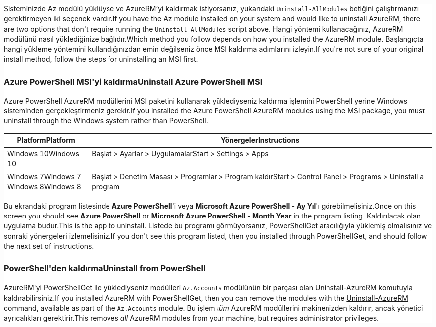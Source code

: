 <span data-ttu-id="fdd9f-139">Sisteminizde Az modülü yüklüyse ve AzureRM’yi kaldırmak istiyorsanız, yukarıdaki `Uninstall-AllModules` betiğini çalıştırmanızı gerektirmeyen iki seçenek vardır.</span><span class="sxs-lookup"><span data-stu-id="fdd9f-139">If you have the Az module installed on your system and would like to uninstall AzureRM, there are two options that don't require running the `Uninstall-AllModules` script above.</span></span> <span data-ttu-id="fdd9f-140">Hangi yöntemi kullanacağınız, AzureRM modülünü nasıl yüklediğinize bağlıdır.</span><span class="sxs-lookup"><span data-stu-id="fdd9f-140">Which method you follow depends on how you installed the AzureRM module.</span></span>
<span data-ttu-id="fdd9f-141">Başlangıçta hangi yükleme yöntemini kullandığınızdan emin değilseniz önce MSI kaldırma adımlarını izleyin.</span><span class="sxs-lookup"><span data-stu-id="fdd9f-141">If you're not sure of your original install method, follow the steps for uninstalling an MSI first.</span></span>

### <a name="uninstall-azure-powershell-msi"></a><span data-ttu-id="fdd9f-142">Azure PowerShell MSI'yi kaldırma</span><span class="sxs-lookup"><span data-stu-id="fdd9f-142">Uninstall Azure PowerShell MSI</span></span>

<span data-ttu-id="fdd9f-143">Azure PowerShell AzureRM modüllerini MSI paketini kullanarak yüklediyseniz kaldırma işlemini PowerShell yerine Windows sisteminden gerçekleştirmeniz gerekir.</span><span class="sxs-lookup"><span data-stu-id="fdd9f-143">If you installed the Azure PowerShell AzureRM modules using the MSI package, you must uninstall through the Windows system rather than PowerShell.</span></span>

| <span data-ttu-id="fdd9f-144">Platform</span><span class="sxs-lookup"><span data-stu-id="fdd9f-144">Platform</span></span> | <span data-ttu-id="fdd9f-145">Yönergeler</span><span class="sxs-lookup"><span data-stu-id="fdd9f-145">Instructions</span></span> |
|----------|--------------|
| <span data-ttu-id="fdd9f-146">Windows 10</span><span class="sxs-lookup"><span data-stu-id="fdd9f-146">Windows 10</span></span> | <span data-ttu-id="fdd9f-147">Başlat > Ayarlar > Uygulamalar</span><span class="sxs-lookup"><span data-stu-id="fdd9f-147">Start > Settings > Apps</span></span> |
| <span data-ttu-id="fdd9f-148">Windows 7</span><span class="sxs-lookup"><span data-stu-id="fdd9f-148">Windows 7</span></span> </br><span data-ttu-id="fdd9f-149">Windows 8</span><span class="sxs-lookup"><span data-stu-id="fdd9f-149">Windows 8</span></span> | <span data-ttu-id="fdd9f-150">Başlat > Denetim Masası > Programlar > Program kaldır</span><span class="sxs-lookup"><span data-stu-id="fdd9f-150">Start > Control Panel > Programs > Uninstall a program</span></span> |

<span data-ttu-id="fdd9f-151">Bu ekrandaki program listesinde __Azure PowerShell__'i veya __Microsoft Azure PowerShell - Ay Yıl__'ı görebilmelisiniz.</span><span class="sxs-lookup"><span data-stu-id="fdd9f-151">Once on this screen you should see __Azure PowerShell__ or __Microsoft Azure PowerShell - Month Year__ in the program listing.</span></span> <span data-ttu-id="fdd9f-152">Kaldırılacak olan uygulama budur.</span><span class="sxs-lookup"><span data-stu-id="fdd9f-152">This is the app to uninstall.</span></span> <span data-ttu-id="fdd9f-153">Listede bu programı görmüyorsanız, PowerShellGet aracılığıyla yüklemiş olmalısınız ve sonraki yönergeleri izlemelisiniz.</span><span class="sxs-lookup"><span data-stu-id="fdd9f-153">If you don't see this program listed, then you installed through PowerShellGet, and should follow the next set of instructions.</span></span>

### <a name="uninstall-from-powershell"></a><span data-ttu-id="fdd9f-154">PowerShell'den kaldırma</span><span class="sxs-lookup"><span data-stu-id="fdd9f-154">Uninstall from PowerShell</span></span>

<span data-ttu-id="fdd9f-155">AzureRM'yi PowerShellGet ile yüklediyseniz modülleri `Az.Accounts` modülünün bir parçası olan [Uninstall-AzureRM](/powershell/module/az.accounts/uninstall-azurerm) komutuyla kaldırabilirsiniz.</span><span class="sxs-lookup"><span data-stu-id="fdd9f-155">If you installed AzureRM with PowerShellGet, then you can remove the modules with the [Uninstall-AzureRM](/powershell/module/az.accounts/uninstall-azurerm) command, available as part of the `Az.Accounts` module.</span></span> <span data-ttu-id="fdd9f-156">Bu işlem _tüm_ AzureRM modüllerini makinenizden kaldırır, ancak yönetici ayrıcalıkları gerektirir.</span><span class="sxs-lookup"><span data-stu-id="fdd9f-156">This removes _all_ AzureRM modules from your machine, but requires administrator privileges.</span></span>
